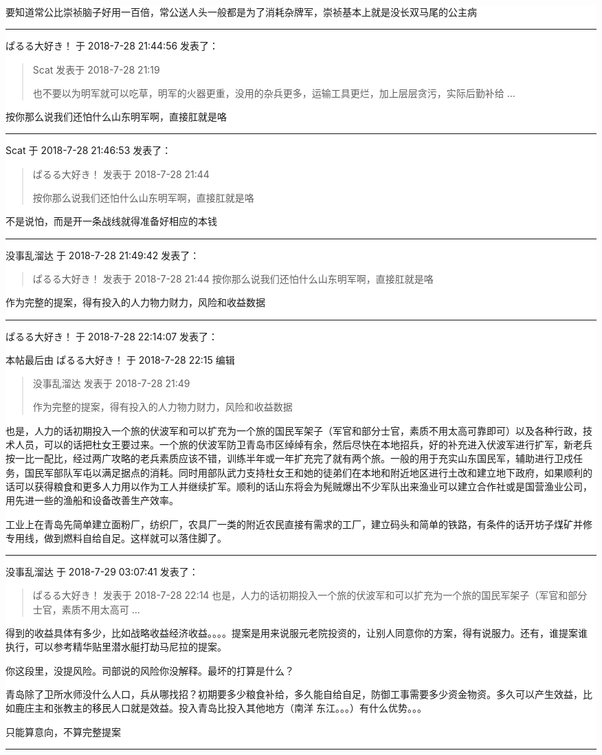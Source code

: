 要知道常公比崇祯脑子好用一百倍，常公送人头一般都是为了消耗杂牌军，崇祯基本上就是没长双马尾的公主病

---

ぱるる大好き！ 于 2018-7-28 21:44:56 发表了：

> Scat 发表于 2018-7-28 21:19
>
> 也不要以为明军就可以吃草，明军的火器更重，没用的杂兵更多，运输工具更烂，加上层层贪污，实际后勤补给 ...

按你那么说我们还怕什么山东明军啊，直接肛就是咯

---

Scat 于 2018-7-28 21:46:53 发表了：

> ぱるる大好き！ 发表于 2018-7-28 21:44
>
> 按你那么说我们还怕什么山东明军啊，直接肛就是咯

不是说怕，而是开一条战线就得准备好相应的本钱

---

没事乱溜达 于 2018-7-28 21:49:42 发表了：

> ぱるる大好き！ 发表于 2018-7-28 21:44 按你那么说我们还怕什么山东明军啊，直接肛就是咯

作为完整的提案，得有投入的人力物力财力，风险和收益数据

---

ぱるる大好き！ 于 2018-7-28 22:14:07 发表了：

本帖最后由 ぱるる大好き！ 于 2018-7-28 22:15 编辑

> 没事乱溜达 发表于 2018-7-28 21:49
>
> 作为完整的提案，得有投入的人力物力财力，风险和收益数据

也是，人力的话初期投入一个旅的伏波军和可以扩充为一个旅的国民军架子（军官和部分士官，素质不用太高可靠即可）以及各种行政，技术人员，可以的话把杜女王要过来。一个旅的伏波军防卫青岛市区绰绰有余，然后尽快在本地招兵，好的补充进入伏波军进行扩军，新老兵按一比一配比，经过两广攻略的老兵素质应该不错，训练半年或一年扩充完了就有两个旅。一般的用于充实山东国民军，辅助进行卫戍任务，国民军部队军屯以满足据点的消耗。同时用部队武力支持杜女王和她的徒弟们在本地和附近地区进行土改和建立地下政府，如果顺利的话可以获得粮食和更多人力用以作为工人并继续扩军。顺利的话山东将会为髡贼爆出不少军队出来渔业可以建立合作社或是国营渔业公司，用先进一些的渔船和设备改善生产效率。

工业上在青岛先简单建立面粉厂，纺织厂，农具厂一类的附近农民直接有需求的工厂，建立码头和简单的铁路，有条件的话开坊子煤矿并修专用线，做到燃料自给自足。这样就可以落住脚了。

---

没事乱溜达 于 2018-7-29 03:07:41 发表了：

> ぱるる大好き！ 发表于 2018-7-28 22:14 也是，人力的话初期投入一个旅的伏波军和可以扩充为一个旅的国民军架子（军官和部分士官，素质不用太高可 ...

得到的收益具体有多少，比如战略收益经济收益。。。。提案是用来说服元老院投资的，让别人同意你的方案，得有说服力。还有，谁提案谁执行，可以参考精华贴里潜水艇打劫马尼拉的提案。

你这段里，没提风险。司部说的风险你没解释。最坏的打算是什么？

青岛除了卫所水师没什么人口，兵从哪找招？初期要多少粮食补给，多久能自给自足，防御工事需要多少资金物资。多久可以产生效益，比如鹿庄主和张教主的移民人口就是效益。投入青岛比投入其他地方（南洋 东江。。。）有什么优势。。。

只能算意向，不算完整提案

---